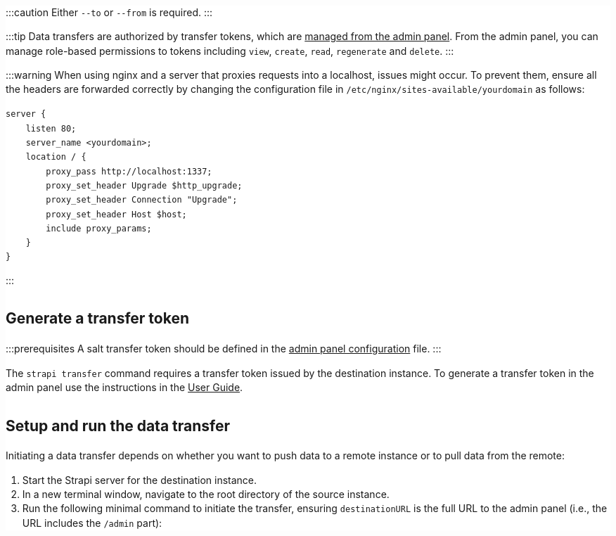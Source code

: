 :::caution
Either `--to` or `--from` is required.
:::

:::tip
Data transfers are authorized by transfer tokens, which are [managed from the admin panel](/user-docs/settings/transfer-tokens). From the admin panel, you can manage role-based permissions to tokens including `view`, `create`, `read`, `regenerate` and `delete`.
:::

:::warning
When using nginx and a server that proxies requests into a localhost, issues might occur. To prevent them, ensure all the headers are forwarded correctly by changing the configuration file in `/etc/nginx/sites-available/yourdomain` as follows:

```
server {
    listen 80;
    server_name <yourdomain>;
    location / {
        proxy_pass http://localhost:1337;
        proxy_set_header Upgrade $http_upgrade;
        proxy_set_header Connection "Upgrade";
        proxy_set_header Host $host;
        include proxy_params;
    }
}
```

:::

## Generate a transfer token

:::prerequisites
A salt transfer token should be defined in the [admin panel configuration](/dev-docs/configurations/admin-panel) file.
:::

The `strapi transfer` command requires a transfer token issued by the destination instance. To generate a transfer token in the admin panel use the instructions in the [User Guide](/user-docs/settings/transfer-tokens).

## Setup and run the data transfer

Initiating a data transfer depends on whether you want to push data to a remote instance or to pull data from the remote:

<Tabs>

<TabItem value="push" label="Push data to remote">

  1. Start the Strapi server for the destination instance.
  2. In a new terminal window, navigate to the root directory of the source instance.
  3. Run the following minimal command to initiate the transfer, ensuring `destinationURL` is the full URL to the admin panel (i.e., the URL includes the `/admin` part):

